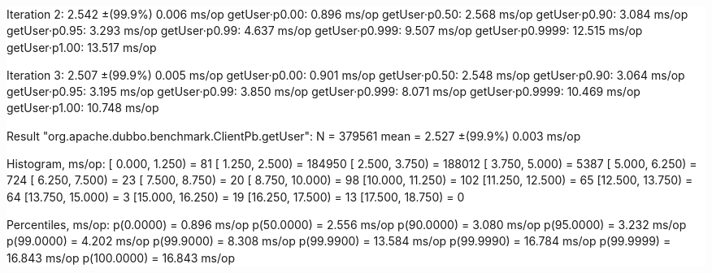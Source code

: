 Iteration   2: 2.542 ±(99.9%) 0.006 ms/op
                 getUser·p0.00:   0.896 ms/op
                 getUser·p0.50:   2.568 ms/op
                 getUser·p0.90:   3.084 ms/op
                 getUser·p0.95:   3.293 ms/op
                 getUser·p0.99:   4.637 ms/op
                 getUser·p0.999:  9.507 ms/op
                 getUser·p0.9999: 12.515 ms/op
                 getUser·p1.00:   13.517 ms/op

Iteration   3: 2.507 ±(99.9%) 0.005 ms/op
                 getUser·p0.00:   0.901 ms/op
                 getUser·p0.50:   2.548 ms/op
                 getUser·p0.90:   3.064 ms/op
                 getUser·p0.95:   3.195 ms/op
                 getUser·p0.99:   3.850 ms/op
                 getUser·p0.999:  8.071 ms/op
                 getUser·p0.9999: 10.469 ms/op
                 getUser·p1.00:   10.748 ms/op



Result "org.apache.dubbo.benchmark.ClientPb.getUser":
  N = 379561
  mean =      2.527 ±(99.9%) 0.003 ms/op

  Histogram, ms/op:
    [ 0.000,  1.250) = 81 
    [ 1.250,  2.500) = 184950 
    [ 2.500,  3.750) = 188012 
    [ 3.750,  5.000) = 5387 
    [ 5.000,  6.250) = 724 
    [ 6.250,  7.500) = 23 
    [ 7.500,  8.750) = 20 
    [ 8.750, 10.000) = 98 
    [10.000, 11.250) = 102 
    [11.250, 12.500) = 65 
    [12.500, 13.750) = 64 
    [13.750, 15.000) = 3 
    [15.000, 16.250) = 19 
    [16.250, 17.500) = 13 
    [17.500, 18.750) = 0 

  Percentiles, ms/op:
      p(0.0000) =      0.896 ms/op
     p(50.0000) =      2.556 ms/op
     p(90.0000) =      3.080 ms/op
     p(95.0000) =      3.232 ms/op
     p(99.0000) =      4.202 ms/op
     p(99.9000) =      8.308 ms/op
     p(99.9900) =     13.584 ms/op
     p(99.9990) =     16.784 ms/op
     p(99.9999) =     16.843 ms/op
    p(100.0000) =     16.843 ms/op
